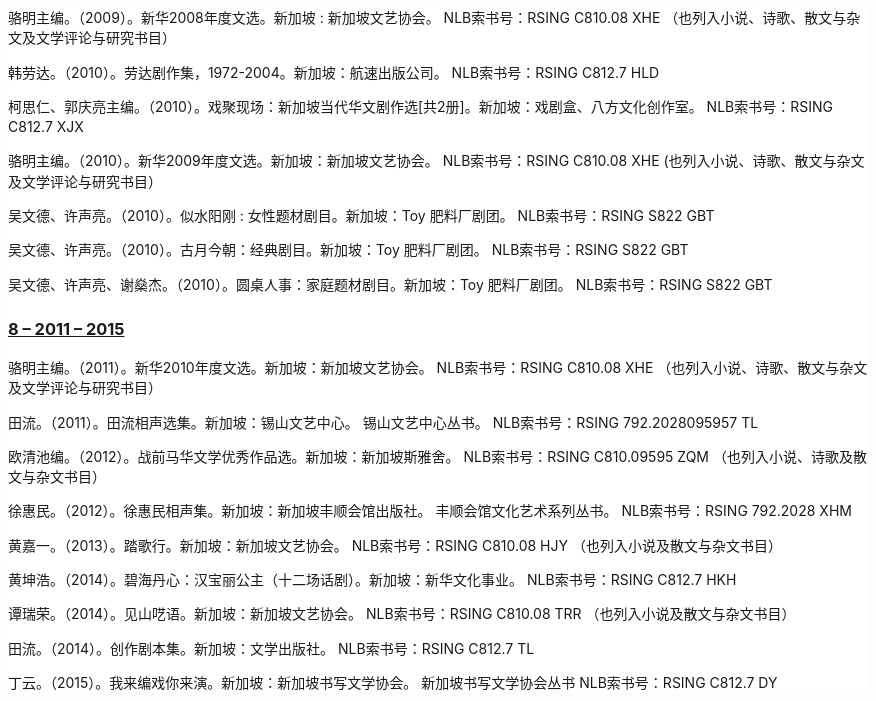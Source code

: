 骆明主编。（2009）。新华2008年度文选。新加坡 : 新加坡文艺协会。
NLB索书号：RSING C810.08 XHE
（也列入小说、诗歌、散文与杂文及文学评论与研究书目）

韩劳达。（2010）。劳达剧作集，1972-2004。新加坡：航速出版公司。
NLB索书号：RSING C812.7 HLD

柯思仁、郭庆亮主编。（2010）。戏聚现场：新加坡当代华文剧作选\[共2册\]。新加坡：戏剧盒、八方文化创作室。
NLB索书号：RSING C812.7 XJX

骆明主编。（2010）。新华2009年度文选。新加坡：新加坡文艺协会。
NLB索书号：RSING C810.08 XHE
(也列入小说、诗歌、散文与杂文及文学评论与研究书目）

吴文德、许声亮。（2010）。似水阳刚 : 女性题材剧目。新加坡：Toy 肥料厂剧团。
NLB索书号：RSING S822 GBT

吴文德、许声亮。（2010）。古月今朝：经典剧目。新加坡：Toy 肥料厂剧团。
NLB索书号：RSING S822 GBT

吴文德、许声亮、谢燊杰。（2010）。圆桌人事：家庭题材剧目。新加坡：Toy 肥料厂剧团。
NLB索书号：RSING S822 GBT


### <u>8 – 2011 – 2015</u>

骆明主编。（2011）。新华2010年度文选。新加坡：新加坡文艺协会。
NLB索书号：RSING C810.08 XHE
（也列入小说、诗歌、散文与杂文及文学评论与研究书目）

田流。（2011）。田流相声选集。新加坡：锡山文艺中心。
锡山文艺中心丛书。
NLB索书号：RSING 792.2028095957 TL

欧清池编。（2012）。战前马华文学优秀作品选。新加坡：新加坡斯雅舍。
NLB索书号：RSING C810.09595 ZQM
（也列入小说、诗歌及散文与杂文书目）

徐惠民。（2012）。徐惠民相声集。新加坡：新加坡丰顺会馆出版社。
丰顺会馆文化艺术系列丛书。
NLB索书号：RSING 792.2028 XHM

黄嘉一。（2013）。踏歌行。新加坡：新加坡文艺协会。
NLB索书号：RSING C810.08 HJY
（也列入小说及散文与杂文书目）

黄坤浩。（2014）。碧海丹心：汉宝丽公主（十二场话剧）。新加坡：新华文化事业。
NLB索书号：RSING C812.7 HKH

谭瑞荣。（2014）。见山呓语。新加坡：新加坡文艺协会。
NLB索书号：RSING C810.08 TRR
（也列入小说及散文与杂文书目）

田流。（2014）。创作剧本集。新加坡：文学出版社。
NLB索书号：RSING C812.7 TL

丁云。（2015）。我来编戏你来演。新加坡：新加坡书写文学协会。
新加坡书写文学协会丛书
NLB索书号：RSING C812.7 DY
